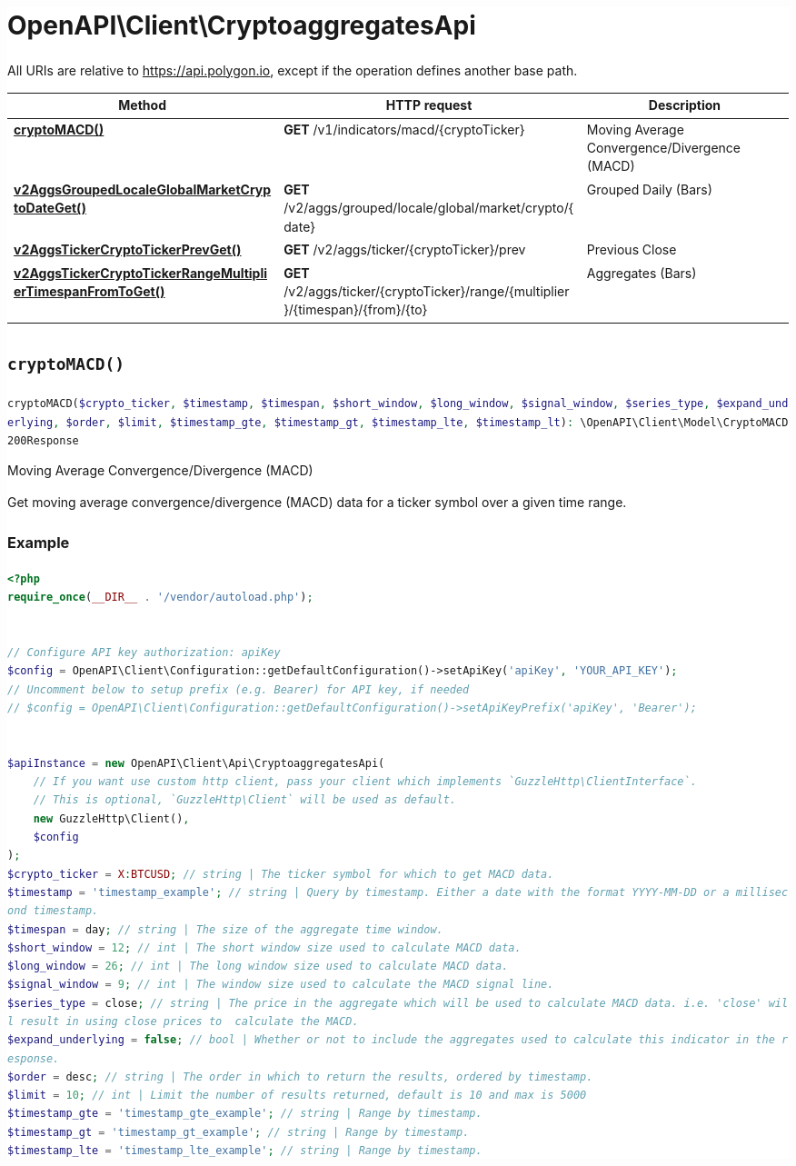 # OpenAPI\Client\CryptoaggregatesApi

All URIs are relative to https://api.polygon.io, except if the operation defines another base path.

| Method | HTTP request | Description |
| ------------- | ------------- | ------------- |
| [**cryptoMACD()**](CryptoaggregatesApi.md#cryptoMACD) | **GET** /v1/indicators/macd/{cryptoTicker} | Moving Average Convergence/Divergence (MACD) |
| [**v2AggsGroupedLocaleGlobalMarketCryptoDateGet()**](CryptoaggregatesApi.md#v2AggsGroupedLocaleGlobalMarketCryptoDateGet) | **GET** /v2/aggs/grouped/locale/global/market/crypto/{date} | Grouped Daily (Bars) |
| [**v2AggsTickerCryptoTickerPrevGet()**](CryptoaggregatesApi.md#v2AggsTickerCryptoTickerPrevGet) | **GET** /v2/aggs/ticker/{cryptoTicker}/prev | Previous Close |
| [**v2AggsTickerCryptoTickerRangeMultiplierTimespanFromToGet()**](CryptoaggregatesApi.md#v2AggsTickerCryptoTickerRangeMultiplierTimespanFromToGet) | **GET** /v2/aggs/ticker/{cryptoTicker}/range/{multiplier}/{timespan}/{from}/{to} | Aggregates (Bars) |


## `cryptoMACD()`

```php
cryptoMACD($crypto_ticker, $timestamp, $timespan, $short_window, $long_window, $signal_window, $series_type, $expand_underlying, $order, $limit, $timestamp_gte, $timestamp_gt, $timestamp_lte, $timestamp_lt): \OpenAPI\Client\Model\CryptoMACD200Response
```

Moving Average Convergence/Divergence (MACD)

Get moving average convergence/divergence (MACD) data for a ticker symbol over a given time range.

### Example

```php
<?php
require_once(__DIR__ . '/vendor/autoload.php');


// Configure API key authorization: apiKey
$config = OpenAPI\Client\Configuration::getDefaultConfiguration()->setApiKey('apiKey', 'YOUR_API_KEY');
// Uncomment below to setup prefix (e.g. Bearer) for API key, if needed
// $config = OpenAPI\Client\Configuration::getDefaultConfiguration()->setApiKeyPrefix('apiKey', 'Bearer');


$apiInstance = new OpenAPI\Client\Api\CryptoaggregatesApi(
    // If you want use custom http client, pass your client which implements `GuzzleHttp\ClientInterface`.
    // This is optional, `GuzzleHttp\Client` will be used as default.
    new GuzzleHttp\Client(),
    $config
);
$crypto_ticker = X:BTCUSD; // string | The ticker symbol for which to get MACD data.
$timestamp = 'timestamp_example'; // string | Query by timestamp. Either a date with the format YYYY-MM-DD or a millisecond timestamp.
$timespan = day; // string | The size of the aggregate time window.
$short_window = 12; // int | The short window size used to calculate MACD data.
$long_window = 26; // int | The long window size used to calculate MACD data.
$signal_window = 9; // int | The window size used to calculate the MACD signal line.
$series_type = close; // string | The price in the aggregate which will be used to calculate MACD data. i.e. 'close' will result in using close prices to  calculate the MACD.
$expand_underlying = false; // bool | Whether or not to include the aggregates used to calculate this indicator in the response.
$order = desc; // string | The order in which to return the results, ordered by timestamp.
$limit = 10; // int | Limit the number of results returned, default is 10 and max is 5000
$timestamp_gte = 'timestamp_gte_example'; // string | Range by timestamp.
$timestamp_gt = 'timestamp_gt_example'; // string | Range by timestamp.
$timestamp_lte = 'timestamp_lte_example'; // string | Range by timestamp.
```